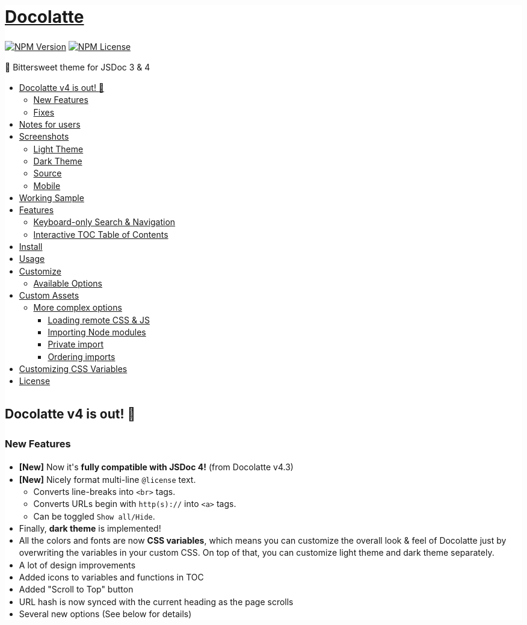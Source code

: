 # [Docolatte](https://amekusa.github.io/docolatte/)
[![NPM Version](https://img.shields.io/npm/v/docolatte?style=for-the-badge&label=npm%20package)](https://www.npmjs.com/package/docolatte) [![NPM License](https://img.shields.io/npm/l/docolatte?style=for-the-badge)](https://github.com/amekusa/docolatte/blob/trunk/LICENSE)

:chocolate_bar: Bittersweet theme for JSDoc 3 & 4



- [Docolatte v4 is out! :tada:](#docolatte-v4-is-out-tada)
    - [New Features](#new-features)
    - [Fixes](#fixes)
- [Notes for users](#notes-for-users)
- [Screenshots](#screenshots)
    - [Light Theme](#light-theme)
    - [Dark Theme](#dark-theme)
    - [Source](#source)
    - [Mobile](#mobile)
- [Working Sample](#working-sample)
- [Features](#features)
    - [Keyboard-only Search & Navigation](#keyboard-only-search--navigation)
    - [Interactive TOC Table of Contents](#interactive-toc-table-of-contents)
- [Install](#install)
- [Usage](#usage)
- [Customize](#customize)
    - [Available Options](#available-options)
- [Custom Assets](#custom-assets)
    - [More complex options](#more-complex-options)
        - [Loading remote CSS & JS](#loading-remote-css--js)
        - [Importing Node modules](#importing-node-modules)
        - [Private import](#private-import)
        - [Ordering imports](#ordering-imports)
- [Customizing CSS Variables](#customizing-css-variables)
- [License](#license)



## Docolatte v4 is out! :tada:

### New Features
- **[New]** Now it's **fully compatible with JSDoc 4!** (from Docolatte v4.3)
- **[New]** Nicely format multi-line `@license` text.
  - Converts line-breaks into `<br>` tags.
  - Converts URLs begin with `http(s)://` into `<a>` tags.
  - Can be toggled `Show all/Hide`.
- Finally, **dark theme** is implemented!
- All the colors and fonts are now **CSS variables**, which means you can customize the overall look & feel of Docolatte just by overwriting the variables in your custom CSS. On top of that, you can customize light theme and dark theme separately.
- A lot of design improvements
- Added icons to variables and functions in TOC
- Added "Scroll to Top" button
- URL hash is now synced with the current heading as the page scrolls
- Several new options (See below for details)
